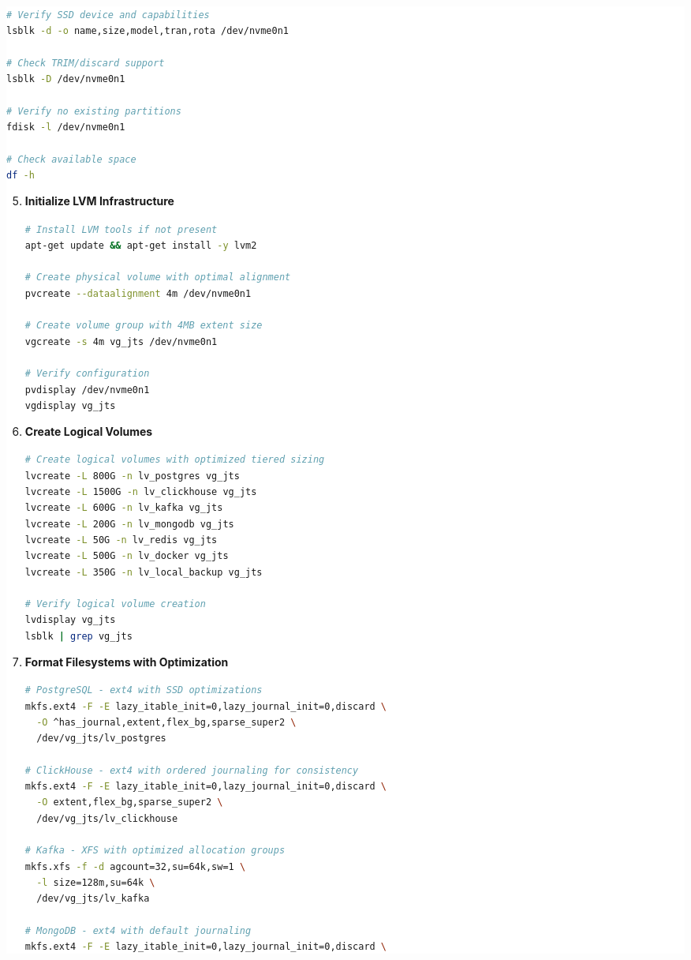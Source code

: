    ```bash
   # Verify SSD device and capabilities
   lsblk -d -o name,size,model,tran,rota /dev/nvme0n1

   # Check TRIM/discard support
   lsblk -D /dev/nvme0n1

   # Verify no existing partitions
   fdisk -l /dev/nvme0n1

   # Check available space
   df -h
   ```

5. **Initialize LVM Infrastructure**

   ```bash
   # Install LVM tools if not present
   apt-get update && apt-get install -y lvm2

   # Create physical volume with optimal alignment
   pvcreate --dataalignment 4m /dev/nvme0n1

   # Create volume group with 4MB extent size
   vgcreate -s 4m vg_jts /dev/nvme0n1

   # Verify configuration
   pvdisplay /dev/nvme0n1
   vgdisplay vg_jts
   ```

6. **Create Logical Volumes**

   ```bash
   # Create logical volumes with optimized tiered sizing
   lvcreate -L 800G -n lv_postgres vg_jts
   lvcreate -L 1500G -n lv_clickhouse vg_jts
   lvcreate -L 600G -n lv_kafka vg_jts
   lvcreate -L 200G -n lv_mongodb vg_jts
   lvcreate -L 50G -n lv_redis vg_jts
   lvcreate -L 500G -n lv_docker vg_jts
   lvcreate -L 350G -n lv_local_backup vg_jts

   # Verify logical volume creation
   lvdisplay vg_jts
   lsblk | grep vg_jts
   ```

7. **Format Filesystems with Optimization**

   ```bash
   # PostgreSQL - ext4 with SSD optimizations
   mkfs.ext4 -F -E lazy_itable_init=0,lazy_journal_init=0,discard \
     -O ^has_journal,extent,flex_bg,sparse_super2 \
     /dev/vg_jts/lv_postgres

   # ClickHouse - ext4 with ordered journaling for consistency
   mkfs.ext4 -F -E lazy_itable_init=0,lazy_journal_init=0,discard \
     -O extent,flex_bg,sparse_super2 \
     /dev/vg_jts/lv_clickhouse

   # Kafka - XFS with optimized allocation groups
   mkfs.xfs -f -d agcount=32,su=64k,sw=1 \
     -l size=128m,su=64k \
     /dev/vg_jts/lv_kafka

   # MongoDB - ext4 with default journaling
   mkfs.ext4 -F -E lazy_itable_init=0,lazy_journal_init=0,discard \
   ```
